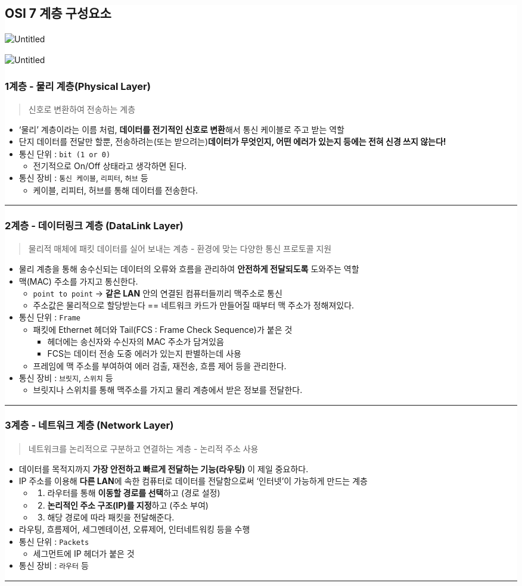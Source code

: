 ## OSI 7 계층 구성요소

![Untitled](OSI%207%20%E1%84%80%E1%85%A8%E1%84%8E%E1%85%B3%E1%86%BC%2033e66d905ab44b7ead654432d7cbd3f0/Untitled.png)

![Untitled](OSI%207%20%E1%84%80%E1%85%A8%E1%84%8E%E1%85%B3%E1%86%BC%2033e66d905ab44b7ead654432d7cbd3f0/Untitled%201.png)

### 1계층 - 물리 계층(Physical Layer)

> 신호로 변환하여 전송하는 계층
> 

- ‘물리’ 계층이라는 이름 처럼, **데이터를 전기적인 신호로 변환**해서 통신 케이블로 주고 받는 역할
- 단지 데이터를 전달만 할뿐, 전송하려는(또는 받으려는)**데이터가 무엇인지, 어떤 에러가 있는지 등에는 전혀 신경 쓰지 않는다!**
- 통신 단위 : `bit (1 or 0)`
    - 전기적으로 On/Off 상태라고 생각하면 된다.
- 통신 장비 : `통신 케이블`, `리피터`, `허브` 등
    - 케이블, 리피터, 허브를 통해 데이터를 전송한다.

---

### 2계층 - 데이터링크 계층 (DataLink Layer)

> 물리적 매체에 패킷 데이터를 실어 보내는 계층 - 환경에 맞는 다양한 통신 프로토콜 지원
> 

- 물리 계층을 통해 송수신되는 데이터의 오류와 흐름을 관리하여 **안전하게 전달되도록** 도와주는 역할
- 맥(MAC) 주소를 가지고 통신한다.
    - `point to point` → **같은 LAN** 안의 연결된 컴퓨터들끼리 맥주소로 통신
    - 주소값은 물리적으로 할당받는다 == 네트워크 카드가 만들어질 때부터 맥 주소가 정해져있다.
- 통신 단위 : `Frame`
    - 패킷에 Ethernet 헤더와 Tail(FCS : Frame Check Sequence)가 붙은 것
        - 헤더에는 송신자와 수신자의 MAC 주소가 담겨있음
        - FCS는 데이터 전송 도중 에러가 있는지 판별하는데 사용
    - 프레임에 맥 주소를 부여하여 에러 검출, 재전송, 흐름 제어 등을 관리한다.
- 통신 장비 : `브릿지`, `스위치` 등
    - 브릿지나 스위치를 통해 맥주소를 가지고 물리 계층에서 받은 정보를 전달한다.

---

### 3계층 - 네트워크 계층 (Network Layer)

> 네트워크를 논리적으로 구분하고 연결하는 계층 - 논리적 주소 사용
> 

- 데이터를 목적지까지 **가장 안전하고 빠르게 전달하는 기능(라우팅)** 이 제일 중요하다.
- IP 주소를 이용해 **다른 LAN**에 속한 컴퓨터로 데이터를 전달함으로써 ‘인터넷’이 가능하게 만드는 계층
    - 1) 라우터를 통해 **이동할 경로를 선택**하고 (경로 설정)
    - 2) **논리적인 주소 구조(IP)를 지정**하고 (주소 부여)
    - 3) 해당 경로에 따라 패킷을 전달해준다.
- 라우팅, 흐름제어, 세그멘테이션, 오류제어, 인터네트워킹 등을 수행
- 통신 단위 : `Packets`
    - 세그먼트에 IP 헤더가 붙은 것
- 통신 장비 : `라우터` 등

---